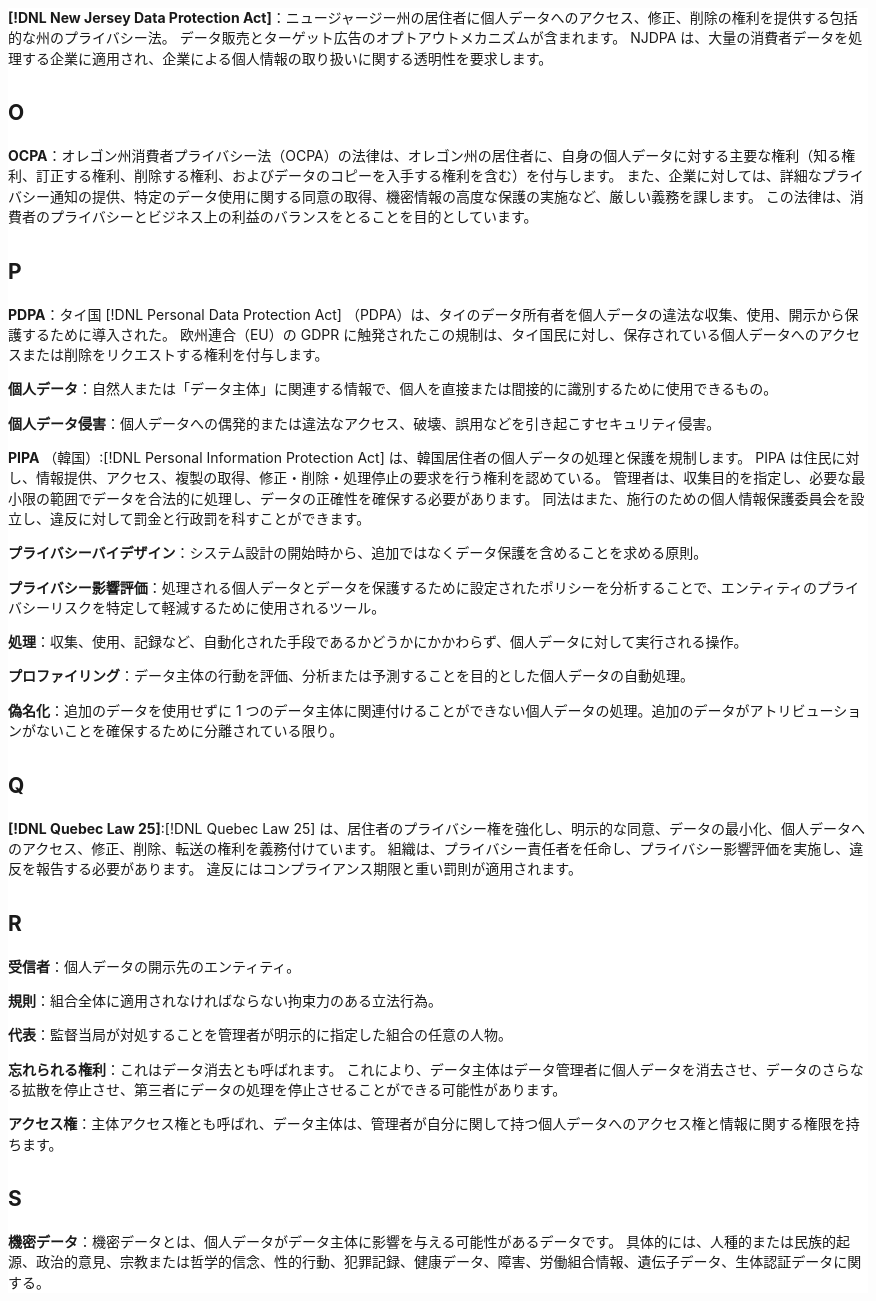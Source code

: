 **[!DNL New Jersey Data Protection Act]**：ニュージャージー州の居住者に個人データへのアクセス、修正、削除の権利を提供する包括的な州のプライバシー法。 データ販売とターゲット広告のオプトアウトメカニズムが含まれます。 NJDPA は、大量の消費者データを処理する企業に適用され、企業による個人情報の取り扱いに関する透明性を要求します。


## O

**OCPA**：オレゴン州消費者プライバシー法（OCPA）の法律は、オレゴン州の居住者に、自身の個人データに対する主要な権利（知る権利、訂正する権利、削除する権利、およびデータのコピーを入手する権利を含む）を付与します。 また、企業に対しては、詳細なプライバシー通知の提供、特定のデータ使用に関する同意の取得、機密情報の高度な保護の実施など、厳しい義務を課します。 この法律は、消費者のプライバシーとビジネス上の利益のバランスをとることを目的としています。

## P

**PDPA**：タイ国 [!DNL Personal Data Protection Act] （PDPA）は、タイのデータ所有者を個人データの違法な収集、使用、開示から保護するために導入された。 欧州連合（EU）の GDPR に触発されたこの規制は、タイ国民に対し、保存されている個人データへのアクセスまたは削除をリクエストする権利を付与します。

**個人データ**：自然人または「データ主体」に関連する情報で、個人を直接または間接的に識別するために使用できるもの。

**個人データ侵害**：個人データへの偶発的または違法なアクセス、破壊、誤用などを引き起こすセキュリティ侵害。

**PIPA** （韓国）:[!DNL Personal Information Protection Act] は、韓国居住者の個人データの処理と保護を規制します。 PIPA は住民に対し、情報提供、アクセス、複製の取得、修正・削除・処理停止の要求を行う権利を認めている。 管理者は、収集目的を指定し、必要な最小限の範囲でデータを合法的に処理し、データの正確性を確保する必要があります。 同法はまた、施行のための個人情報保護委員会を設立し、違反に対して罰金と行政罰を科すことができます。

**プライバシーバイデザイン**：システム設計の開始時から、追加ではなくデータ保護を含めることを求める原則。

**プライバシー影響評価**：処理される個人データとデータを保護するために設定されたポリシーを分析することで、エンティティのプライバシーリスクを特定して軽減するために使用されるツール。

**処理**：収集、使用、記録など、自動化された手段であるかどうかにかかわらず、個人データに対して実行される操作。

**プロファイリング**：データ主体の行動を評価、分析または予測することを目的とした個人データの自動処理。

**偽名化**：追加のデータを使用せずに 1 つのデータ主体に関連付けることができない個人データの処理。追加のデータがアトリビューションがないことを確保するために分離されている限り。

## Q

**[!DNL Quebec Law 25]**:[!DNL Quebec Law 25] は、居住者のプライバシー権を強化し、明示的な同意、データの最小化、個人データへのアクセス、修正、削除、転送の権利を義務付けています。 組織は、プライバシー責任者を任命し、プライバシー影響評価を実施し、違反を報告する必要があります。 違反にはコンプライアンス期限と重い罰則が適用されます。

## R

**受信者**：個人データの開示先のエンティティ。

**規則**：組合全体に適用されなければならない拘束力のある立法行為。

**代表**：監督当局が対処することを管理者が明示的に指定した組合の任意の人物。

**忘れられる権利**：これはデータ消去とも呼ばれます。 これにより、データ主体はデータ管理者に個人データを消去させ、データのさらなる拡散を停止させ、第三者にデータの処理を停止させることができる可能性があります。

**アクセス権**：主体アクセス権とも呼ばれ、データ主体は、管理者が自分に関して持つ個人データへのアクセス権と情報に関する権限を持ちます。

## S

**機密データ**：機密データとは、個人データがデータ主体に影響を与える可能性があるデータです。 具体的には、人種的または民族的起源、政治的意見、宗教または哲学的信念、性的行動、犯罪記録、健康データ、障害、労働組合情報、遺伝子データ、生体認証データに関する。
